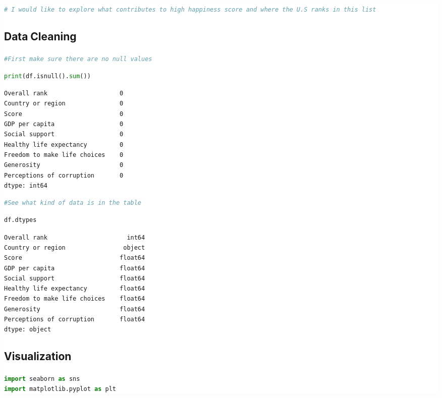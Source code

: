 ```python
# I would like to explore what contributes to high happiness score and where the U.S ranks in this list
```

## Data Cleaning


```python
#First make sure there are no null values
```


```python
print(df.isnull().sum())
```

    Overall rank                    0
    Country or region               0
    Score                           0
    GDP per capita                  0
    Social support                  0
    Healthy life expectancy         0
    Freedom to make life choices    0
    Generosity                      0
    Perceptions of corruption       0
    dtype: int64
    


```python
#See what kind of data is in the table
```


```python
df.dtypes
```




    Overall rank                      int64
    Country or region                object
    Score                           float64
    GDP per capita                  float64
    Social support                  float64
    Healthy life expectancy         float64
    Freedom to make life choices    float64
    Generosity                      float64
    Perceptions of corruption       float64
    dtype: object



## Visualization


```python
import seaborn as sns
import matplotlib.pyplot as plt
```
